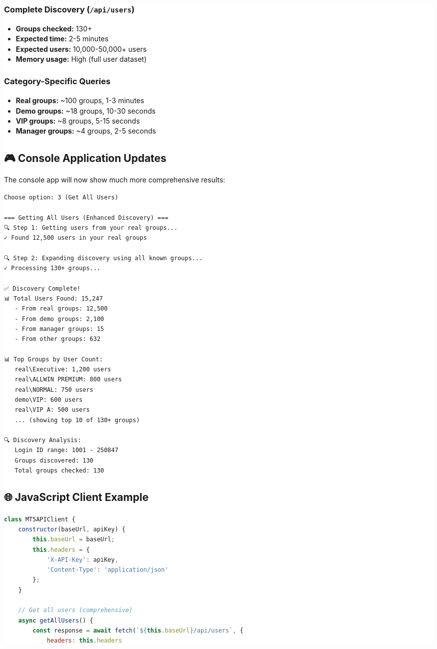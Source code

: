 ### **Complete Discovery (`/api/users`)**
- **Groups checked:** 130+
- **Expected time:** 2-5 minutes
- **Expected users:** 10,000-50,000+ users
- **Memory usage:** High (full user dataset)

### **Category-Specific Queries**
- **Real groups:** ~100 groups, 1-3 minutes
- **Demo groups:** ~18 groups, 10-30 seconds
- **VIP groups:** ~8 groups, 5-15 seconds
- **Manager groups:** ~4 groups, 2-5 seconds

## 🎮 **Console Application Updates**

The console app will now show much more comprehensive results:

```
Choose option: 3 (Get All Users)

=== Getting All Users (Enhanced Discovery) ===
🔍 Step 1: Getting users from your real groups...
✓ Found 12,500 users in your real groups

🔍 Step 2: Expanding discovery using all known groups...
✓ Processing 130+ groups...

✅ Discovery Complete!
📊 Total Users Found: 15,247
   - From real groups: 12,500
   - From demo groups: 2,100
   - From manager groups: 15
   - From other groups: 632

📊 Top Groups by User Count:
   real\Executive: 1,200 users
   real\ALLWIN PREMIUM: 800 users
   real\NORMAL: 750 users
   demo\VIP: 600 users
   real\VIP A: 500 users
   ... (showing top 10 of 130+ groups)

🔍 Discovery Analysis:
   Login ID range: 1001 - 250847
   Groups discovered: 130
   Total groups checked: 130
```

## 🌐 **JavaScript Client Example**

```javascript
class MT5APIClient {
    constructor(baseUrl, apiKey) {
        this.baseUrl = baseUrl;
        this.headers = {
            'X-API-Key': apiKey,
            'Content-Type': 'application/json'
        };
    }

    // Get all users (comprehensive)
    async getAllUsers() {
        const response = await fetch(`${this.baseUrl}/api/users`, {
            headers: this.headers
```